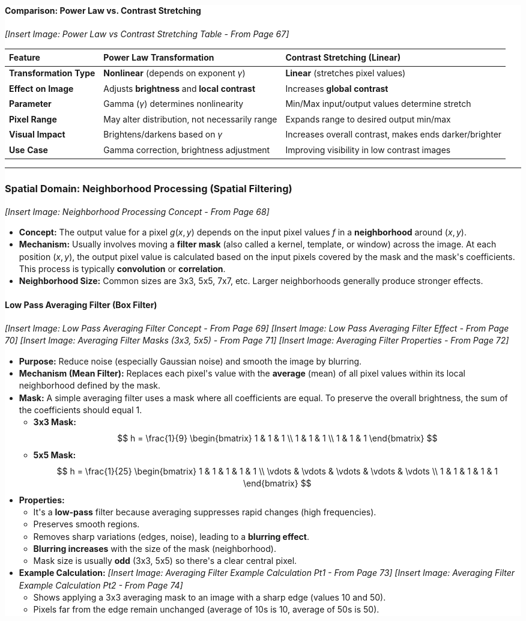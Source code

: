 #### Comparison: Power Law vs. Contrast Stretching

*[Insert Image: Power Law vs Contrast Stretching Table - From Page 67]*

| Feature            | Power Law Transformation                       | Contrast Stretching (Linear)                     |
| :----------------- | :--------------------------------------------- | :----------------------------------------------- |
| **Transformation Type** | **Nonlinear** (depends on exponent $\gamma$) | **Linear** (stretches pixel values)            |
| **Effect on Image** | Adjusts **brightness** and **local contrast** | Increases **global contrast**                    |
| **Parameter**      | Gamma ($\gamma$) determines nonlinearity      | Min/Max input/output values determine stretch |
| **Pixel Range**    | May alter distribution, not necessarily range | Expands range to desired output min/max        |
| **Visual Impact**  | Brightens/darkens based on $\gamma$            | Increases overall contrast, makes ends darker/brighter |
| **Use Case**       | Gamma correction, brightness adjustment        | Improving visibility in low contrast images    |

---

### Spatial Domain: Neighborhood Processing (Spatial Filtering)

*[Insert Image: Neighborhood Processing Concept - From Page 68]*

- **Concept:** The output value for a pixel $g(x, y)$ depends on the input pixel values $f$ in a **neighborhood** around $(x, y)$.
- **Mechanism:** Usually involves moving a **filter mask** (also called a kernel, template, or window) across the image. At each position $(x, y)$, the output pixel value is calculated based on the input pixels covered by the mask and the mask's coefficients. This process is typically **convolution** or **correlation**.
- **Neighborhood Size:** Common sizes are 3x3, 5x5, 7x7, etc. Larger neighborhoods generally produce stronger effects.

#### Low Pass Averaging Filter (Box Filter)

*[Insert Image: Low Pass Averaging Filter Concept - From Page 69]*
*[Insert Image: Low Pass Averaging Filter Effect - From Page 70]*
*[Insert Image: Averaging Filter Masks (3x3, 5x5) - From Page 71]*
*[Insert Image: Averaging Filter Properties - From Page 72]*

- **Purpose:** Reduce noise (especially Gaussian noise) and smooth the image by blurring.
- **Mechanism (Mean Filter):** Replaces each pixel's value with the **average** (mean) of all pixel values within its local neighborhood defined by the mask.
- **Mask:** A simple averaging filter uses a mask where all coefficients are equal. To preserve the overall brightness, the sum of the coefficients should equal 1.
    - **3x3 Mask:**
      $$
      h = \frac{1}{9} \begin{bmatrix} 1 & 1 & 1 \\ 1 & 1 & 1 \\ 1 & 1 & 1 \end{bmatrix}
      $$
    - **5x5 Mask:**
      $$
      h = \frac{1}{25} \begin{bmatrix} 1 & 1 & 1 & 1 & 1 \\ \vdots & \vdots & \vdots & \vdots & \vdots \\ 1 & 1 & 1 & 1 & 1 \end{bmatrix}
      $$
- **Properties:**
    - It's a **low-pass** filter because averaging suppresses rapid changes (high frequencies).
    - Preserves smooth regions.
    - Removes sharp variations (edges, noise), leading to a **blurring effect**.
    - **Blurring increases** with the size of the mask (neighborhood).
    - Mask size is usually **odd** (3x3, 5x5) so there's a clear central pixel.
- **Example Calculation:**
    *[Insert Image: Averaging Filter Example Calculation Pt1 - From Page 73]*
    *[Insert Image: Averaging Filter Example Calculation Pt2 - From Page 74]*
    - Shows applying a 3x3 averaging mask to an image with a sharp edge (values 10 and 50).
    - Pixels far from the edge remain unchanged (average of 10s is 10, average of 50s is 50).